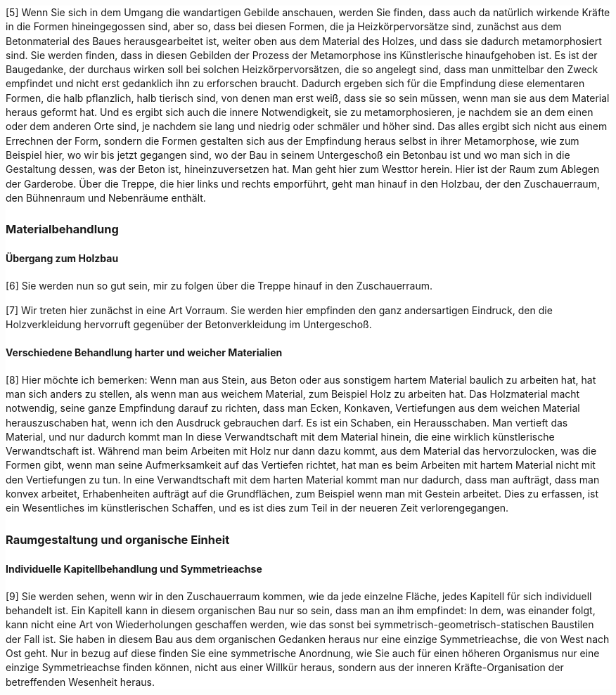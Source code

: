 [5] Wenn Sie sich in dem Umgang die wandartigen Gebilde anschauen, werden Sie finden, dass auch da natürlich wirkende Kräfte in die Formen hineingegossen sind, aber so, dass bei diesen Formen, die ja Heizkörpervorsätze sind, zunächst aus dem Betonmaterial des Baues herausgearbeitet ist, weiter oben aus dem Material des Holzes, und dass sie dadurch metamorphosiert sind. Sie werden finden, dass in diesen Gebilden der Prozess der Metamorphose ins Künstlerische hinaufgehoben ist. Es ist der Baugedanke, der durchaus wirken soll bei solchen Heizkörpervorsätzen, die so angelegt sind, dass man unmittelbar den Zweck empfindet und nicht erst gedanklich ihn zu erforschen braucht. Dadurch ergeben sich für die Empfindung diese elementaren Formen, die halb pflanzlich, halb tierisch sind, von denen man erst weiß, dass sie so sein müssen, wenn man sie aus dem Material heraus geformt hat. Und es ergibt sich auch die innere Notwendigkeit, sie zu metamorphosieren, je nachdem sie an dem einen oder dem anderen Orte sind, je nachdem sie lang und niedrig oder schmäler und höher sind. Das alles ergibt sich nicht aus einem Errechnen der Form, sondern die Formen gestalten sich aus der Empfindung heraus selbst in ihrer Metamorphose, wie zum Beispiel hier, wo wir bis jetzt gegangen sind, wo der Bau in seinem Untergeschoß ein Betonbau ist und wo man sich in die Gestaltung dessen, was der Beton ist, hineinzuversetzen hat. Man geht hier zum Westtor herein. Hier ist der Raum zum Ablegen der Garderobe. Über die Treppe, die hier links und rechts emporführt, geht man hinauf in den Holzbau, der den Zuschauerraum, den Bühnenraum und Nebenräume enthält.

### Materialbehandlung

#### Übergang zum Holzbau

[6] Sie werden nun so gut sein, mir zu folgen über die Treppe hinauf in den Zuschauerraum.

[7] Wir treten hier zunächst in eine Art Vorraum. Sie werden hier empfinden den ganz andersartigen Eindruck, den die Holzverkleidung hervorruft gegenüber der Betonverkleidung im Untergeschoß.

#### Verschiedene Behandlung harter und weicher Materialien

[8] Hier möchte ich bemerken: Wenn man aus Stein, aus Beton oder aus sonstigem hartem Material baulich zu arbeiten hat, hat man sich anders zu stellen, als wenn man aus weichem Material, zum Beispiel Holz zu arbeiten hat. Das Holzmaterial macht notwendig, seine ganze Empfindung darauf zu richten, dass man Ecken, Konkaven, Vertiefungen aus dem weichen Material herauszuschaben hat, wenn ich den Ausdruck gebrauchen darf. Es ist ein Schaben, ein Herausschaben. Man vertieft das Material, und nur dadurch kommt man In diese Verwandtschaft mit dem Material hinein, die eine wirklich künstlerische Verwandtschaft ist. Während man beim Arbeiten mit Holz nur dann dazu kommt, aus dem Material das hervorzulocken, was die Formen gibt, wenn man seine Aufmerksamkeit auf das Vertiefen richtet, hat man es beim Arbeiten mit hartem Material nicht mit den Vertiefungen zu tun. In eine Verwandtschaft mit dem harten Material kommt man nur dadurch, dass man aufträgt, dass man konvex arbeitet, Erhabenheiten aufträgt auf die Grundflächen, zum Beispiel wenn man mit Gestein arbeitet. Dies zu erfassen, ist ein Wesentliches im künstlerischen Schaffen, und es ist dies zum Teil in der neueren Zeit verlorengegangen.

### Raumgestaltung und organische Einheit

#### Individuelle Kapitellbehandlung und Symmetrieachse

[9] Sie werden sehen, wenn wir in den Zuschauerraum kommen, wie da jede einzelne Fläche, jedes Kapitell für sich individuell behandelt ist. Ein Kapitell kann in diesem organischen Bau nur so sein, dass man an ihm empfindet: In dem, was einander folgt, kann nicht eine Art von Wiederholungen geschaffen werden, wie das sonst bei symmetrisch-geometrisch-statischen Baustilen der Fall ist. Sie haben in diesem Bau aus dem organischen Gedanken heraus nur eine einzige Symmetrieachse, die von West nach Ost geht. Nur in bezug auf diese finden Sie eine symmetrische Anordnung, wie Sie auch für einen höheren Organismus nur eine einzige Symmetrieachse finden können, nicht aus einer Willkür heraus, sondern aus der inneren Kräfte-Organisation der betreffenden Wesenheit heraus.
